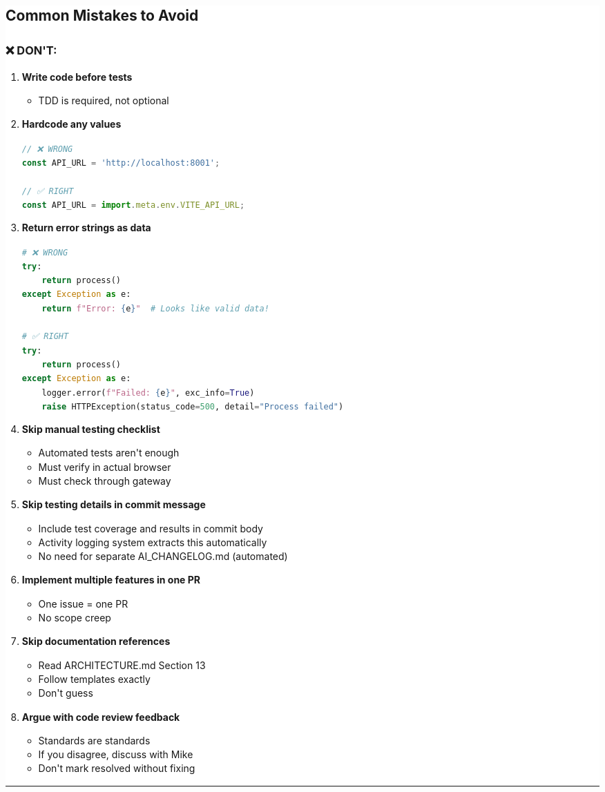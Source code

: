 
## Common Mistakes to Avoid

### ❌ DON'T:

1. **Write code before tests**
   - TDD is required, not optional

2. **Hardcode any values**
   ```javascript
   // ❌ WRONG
   const API_URL = 'http://localhost:8001';

   // ✅ RIGHT
   const API_URL = import.meta.env.VITE_API_URL;
   ```

3. **Return error strings as data**
   ```python
   # ❌ WRONG
   try:
       return process()
   except Exception as e:
       return f"Error: {e}"  # Looks like valid data!

   # ✅ RIGHT
   try:
       return process()
   except Exception as e:
       logger.error(f"Failed: {e}", exc_info=True)
       raise HTTPException(status_code=500, detail="Process failed")
   ```

4. **Skip manual testing checklist**
   - Automated tests aren't enough
   - Must verify in actual browser
   - Must check through gateway

5. **Skip testing details in commit message**
   - Include test coverage and results in commit body
   - Activity logging system extracts this automatically
   - No need for separate AI_CHANGELOG.md (automated)

6. **Implement multiple features in one PR**
   - One issue = one PR
   - No scope creep

7. **Skip documentation references**
   - Read ARCHITECTURE.md Section 13
   - Follow templates exactly
   - Don't guess

8. **Argue with code review feedback**
   - Standards are standards
   - If you disagree, discuss with Mike
   - Don't mark resolved without fixing

---